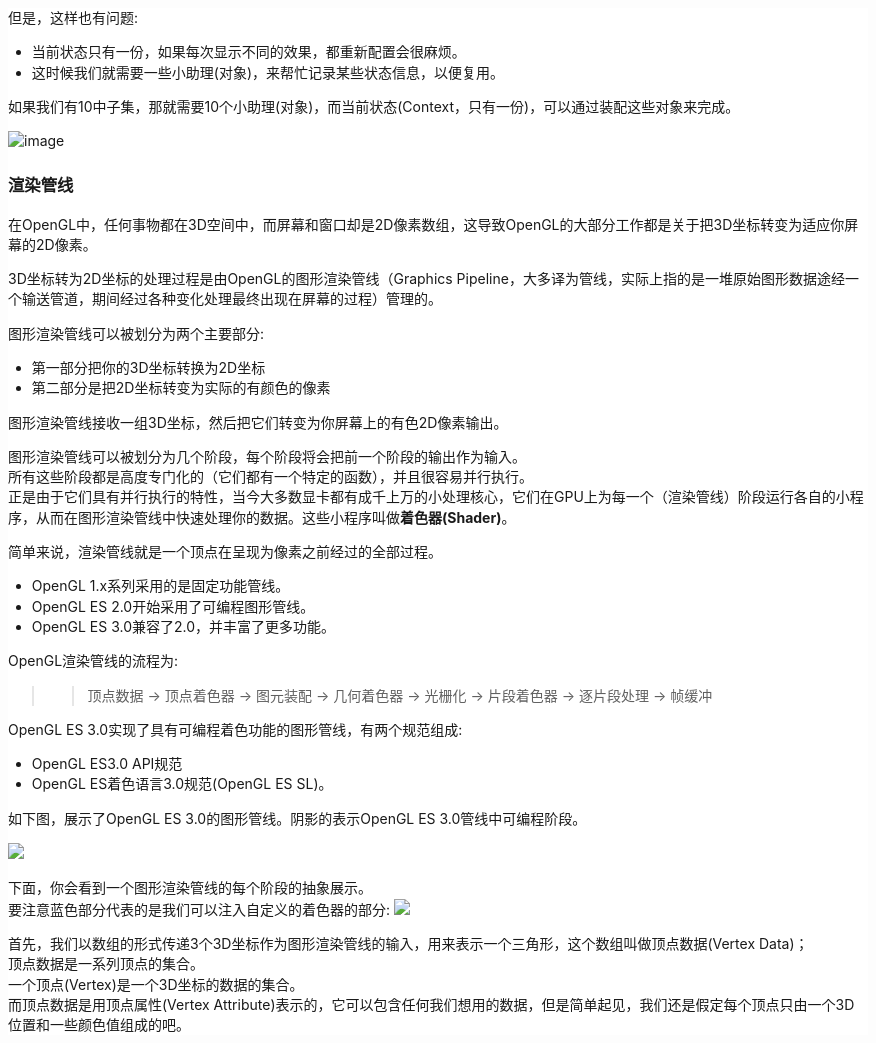 但是，这样也有问题:        

- 当前状态只有一份，如果每次显示不同的效果，都重新配置会很麻烦。 
- 这时候我们就需要一些小助理(对象)，来帮忙记录某些状态信息，以便复用。  

如果我们有10中子集，那就需要10个小助理(对象)，而当前状态(Context，只有一份)，可以通过装配这些对象来完成。 

![image](https://github.com/CharonChui/Pictures/blob/master/opengl_zhuli.jpg?raw=true)




###  渲染管线

在OpenGL中，任何事物都在3D空间中，而屏幕和窗口却是2D像素数组，这导致OpenGL的大部分工作都是关于把3D坐标转变为适应你屏幕的2D像素。        

3D坐标转为2D坐标的处理过程是由OpenGL的图形渲染管线（Graphics Pipeline，大多译为管线，实际上指的是一堆原始图形数据途经一个输送管道，期间经过各种变化处理最终出现在屏幕的过程）管理的。        

图形渲染管线可以被划分为两个主要部分:       

- 第一部分把你的3D坐标转换为2D坐标
- 第二部分是把2D坐标转变为实际的有颜色的像素

图形渲染管线接收一组3D坐标，然后把它们转变为你屏幕上的有色2D像素输出。          

图形渲染管线可以被划分为几个阶段，每个阶段将会把前一个阶段的输出作为输入。      
所有这些阶段都是高度专门化的（它们都有一个特定的函数），并且很容易并行执行。          
正是由于它们具有并行执行的特性，当今大多数显卡都有成千上万的小处理核心，它们在GPU上为每一个（渲染管线）阶段运行各自的小程序，从而在图形渲染管线中快速处理你的数据。这些小程序叫做**着色器(Shader)**。

简单来说，渲染管线就是一个顶点在呈现为像素之前经过的全部过程。

- OpenGL 1.x系列采用的是固定功能管线。
- OpenGL ES 2.0开始采用了可编程图形管线。
- OpenGL ES 3.0兼容了2.0，并丰富了更多功能。

OpenGL渲染管线的流程为: 
>> 顶点数据 -> 顶点着色器 -> 图元装配 -> 几何着色器 -> 光栅化 -> 片段着色器 -> 逐片段处理 -> 帧缓冲   

OpenGL ES 3.0实现了具有可编程着色功能的图形管线，有两个规范组成:

- OpenGL ES3.0 API规范
- OpenGL ES着色语言3.0规范(OpenGL ES SL)。

如下图，展示了OpenGL ES 3.0的图形管线。阴影的表示OpenGL ES 3.0管线中可编程阶段。

![](https://raw.githubusercontent.com/CharonChui/Pictures/master/oepngl_es_pip.jpg)

下面，你会看到一个图形渲染管线的每个阶段的抽象展示。    
要注意蓝色部分代表的是我们可以注入自定义的着色器的部分:
![](https://raw.githubusercontent.com/CharonChui/Pictures/master/opengl_es_progress.jpg)

首先，我们以数组的形式传递3个3D坐标作为图形渲染管线的输入，用来表示一个三角形，这个数组叫做顶点数据(Vertex Data)；      
顶点数据是一系列顶点的集合。     
一个顶点(Vertex)是一个3D坐标的数据的集合。      
而顶点数据是用顶点属性(Vertex Attribute)表示的，它可以包含任何我们想用的数据，但是简单起见，我们还是假定每个顶点只由一个3D位置和一些颜色值组成的吧。

